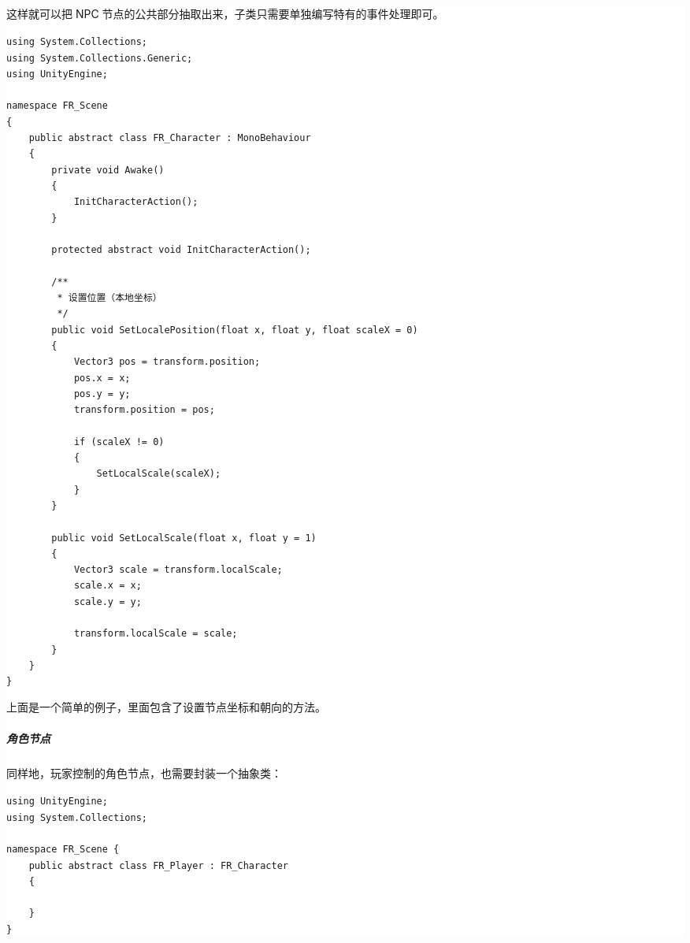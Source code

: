这样就可以把 NPC 节点的公共部分抽取出来，子类只需要单独编写特有的事件处理即可。

```
using System.Collections;
using System.Collections.Generic;
using UnityEngine;

namespace FR_Scene
{
    public abstract class FR_Character : MonoBehaviour
    {
        private void Awake()
        {
            InitCharacterAction();
        }

        protected abstract void InitCharacterAction();

        /**
         * 设置位置（本地坐标）
         */
        public void SetLocalePosition(float x, float y, float scaleX = 0)
        {
            Vector3 pos = transform.position;
            pos.x = x;
            pos.y = y;
            transform.position = pos;

            if (scaleX != 0)
            {
                SetLocalScale(scaleX);
            }
        }

        public void SetLocalScale(float x, float y = 1)
        {
            Vector3 scale = transform.localScale;
            scale.x = x;
            scale.y = y;

            transform.localScale = scale;
        }
    }
}
```

上面是一个简单的例子，里面包含了设置节点坐标和朝向的方法。

##### 角色节点
同样地，玩家控制的角色节点，也需要封装一个抽象类：

```
using UnityEngine;
using System.Collections;

namespace FR_Scene {
    public abstract class FR_Player : FR_Character
    {
    
    }
}
```
